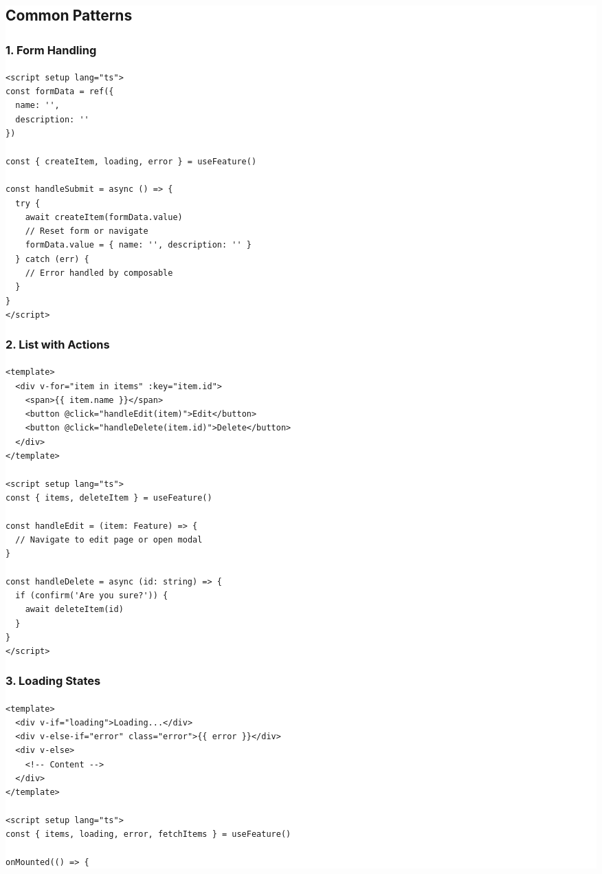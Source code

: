 ## Common Patterns

### 1. Form Handling
```vue
<script setup lang="ts">
const formData = ref({
  name: '',
  description: ''
})

const { createItem, loading, error } = useFeature()

const handleSubmit = async () => {
  try {
    await createItem(formData.value)
    // Reset form or navigate
    formData.value = { name: '', description: '' }
  } catch (err) {
    // Error handled by composable
  }
}
</script>
```

### 2. List with Actions
```vue
<template>
  <div v-for="item in items" :key="item.id">
    <span>{{ item.name }}</span>
    <button @click="handleEdit(item)">Edit</button>
    <button @click="handleDelete(item.id)">Delete</button>
  </div>
</template>

<script setup lang="ts">
const { items, deleteItem } = useFeature()

const handleEdit = (item: Feature) => {
  // Navigate to edit page or open modal
}

const handleDelete = async (id: string) => {
  if (confirm('Are you sure?')) {
    await deleteItem(id)
  }
}
</script>
```

### 3. Loading States
```vue
<template>
  <div v-if="loading">Loading...</div>
  <div v-else-if="error" class="error">{{ error }}</div>
  <div v-else>
    <!-- Content -->
  </div>
</template>

<script setup lang="ts">
const { items, loading, error, fetchItems } = useFeature()

onMounted(() => {
```